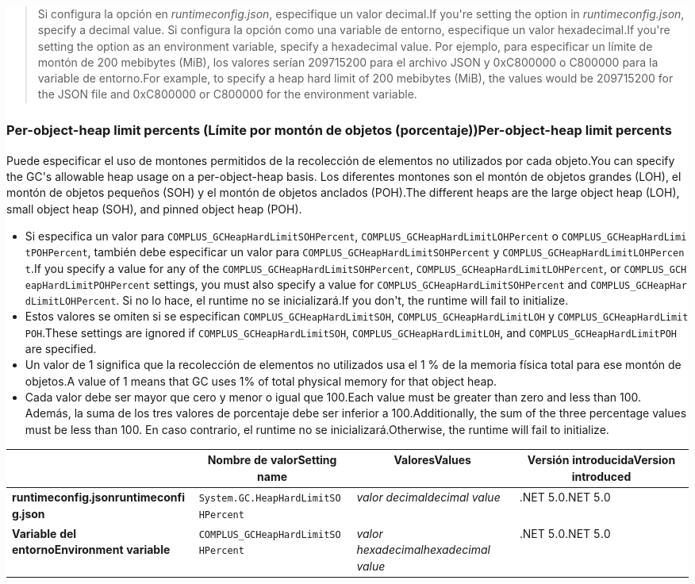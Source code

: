 > <span data-ttu-id="1cb34-382">Si configura la opción en *runtimeconfig.json*, especifique un valor decimal.</span><span class="sxs-lookup"><span data-stu-id="1cb34-382">If you're setting the option in *runtimeconfig.json*, specify a decimal value.</span></span> <span data-ttu-id="1cb34-383">Si configura la opción como una variable de entorno, especifique un valor hexadecimal.</span><span class="sxs-lookup"><span data-stu-id="1cb34-383">If you're setting the option as an environment variable, specify a hexadecimal value.</span></span> <span data-ttu-id="1cb34-384">Por ejemplo, para especificar un límite de montón de 200 mebibytes (MiB), los valores serían 209715200 para el archivo JSON y 0xC800000 o C800000 para la variable de entorno.</span><span class="sxs-lookup"><span data-stu-id="1cb34-384">For example, to specify a heap hard limit of 200 mebibytes (MiB), the values would be 209715200 for the JSON file and 0xC800000 or C800000 for the environment variable.</span></span>

### <a name="per-object-heap-limit-percents"></a><span data-ttu-id="1cb34-385">Per-object-heap limit percents (Límite por montón de objetos (porcentaje))</span><span class="sxs-lookup"><span data-stu-id="1cb34-385">Per-object-heap limit percents</span></span>

<span data-ttu-id="1cb34-386">Puede especificar el uso de montones permitidos de la recolección de elementos no utilizados por cada objeto.</span><span class="sxs-lookup"><span data-stu-id="1cb34-386">You can specify the GC's allowable heap usage on a per-object-heap basis.</span></span> <span data-ttu-id="1cb34-387">Los diferentes montones son el montón de objetos grandes (LOH), el montón de objetos pequeños (SOH) y el montón de objetos anclados (POH).</span><span class="sxs-lookup"><span data-stu-id="1cb34-387">The different heaps are the large object heap (LOH), small object heap (SOH), and pinned object heap (POH).</span></span>

- <span data-ttu-id="1cb34-388">Si especifica un valor para `COMPLUS_GCHeapHardLimitSOHPercent`, `COMPLUS_GCHeapHardLimitLOHPercent` o `COMPLUS_GCHeapHardLimitPOHPercent`, también debe especificar un valor para `COMPLUS_GCHeapHardLimitSOHPercent` y `COMPLUS_GCHeapHardLimitLOHPercent`.</span><span class="sxs-lookup"><span data-stu-id="1cb34-388">If you specify a value for any of the `COMPLUS_GCHeapHardLimitSOHPercent`, `COMPLUS_GCHeapHardLimitLOHPercent`, or `COMPLUS_GCHeapHardLimitPOHPercent` settings, you must also specify a value for `COMPLUS_GCHeapHardLimitSOHPercent` and `COMPLUS_GCHeapHardLimitLOHPercent`.</span></span> <span data-ttu-id="1cb34-389">Si no lo hace, el runtime no se inicializará.</span><span class="sxs-lookup"><span data-stu-id="1cb34-389">If you don't, the runtime will fail to initialize.</span></span>
- <span data-ttu-id="1cb34-390">Estos valores se omiten si se especifican `COMPLUS_GCHeapHardLimitSOH`, `COMPLUS_GCHeapHardLimitLOH` y `COMPLUS_GCHeapHardLimitPOH`.</span><span class="sxs-lookup"><span data-stu-id="1cb34-390">These settings are ignored if `COMPLUS_GCHeapHardLimitSOH`, `COMPLUS_GCHeapHardLimitLOH`, and `COMPLUS_GCHeapHardLimitPOH` are specified.</span></span>
- <span data-ttu-id="1cb34-391">Un valor de 1 significa que la recolección de elementos no utilizados usa el 1 % de la memoria física total para ese montón de objetos.</span><span class="sxs-lookup"><span data-stu-id="1cb34-391">A value of 1 means that GC uses 1% of total physical memory for that object heap.</span></span>
- <span data-ttu-id="1cb34-392">Cada valor debe ser mayor que cero y menor o igual que 100.</span><span class="sxs-lookup"><span data-stu-id="1cb34-392">Each value must be greater than zero and less than 100.</span></span> <span data-ttu-id="1cb34-393">Además, la suma de los tres valores de porcentaje debe ser inferior a 100.</span><span class="sxs-lookup"><span data-stu-id="1cb34-393">Additionally, the sum of the three percentage values must be less than 100.</span></span> <span data-ttu-id="1cb34-394">En caso contrario, el runtime no se inicializará.</span><span class="sxs-lookup"><span data-stu-id="1cb34-394">Otherwise, the runtime will fail to initialize.</span></span>

| | <span data-ttu-id="1cb34-395">Nombre de valor</span><span class="sxs-lookup"><span data-stu-id="1cb34-395">Setting name</span></span> | <span data-ttu-id="1cb34-396">Valores</span><span class="sxs-lookup"><span data-stu-id="1cb34-396">Values</span></span> | <span data-ttu-id="1cb34-397">Versión introducida</span><span class="sxs-lookup"><span data-stu-id="1cb34-397">Version introduced</span></span> |
| - | - | - | - |
| <span data-ttu-id="1cb34-398">**runtimeconfig.json**</span><span class="sxs-lookup"><span data-stu-id="1cb34-398">**runtimeconfig.json**</span></span> | `System.GC.HeapHardLimitSOHPercent` | <span data-ttu-id="1cb34-399">*valor decimal*</span><span class="sxs-lookup"><span data-stu-id="1cb34-399">*decimal value*</span></span> | <span data-ttu-id="1cb34-400">.NET 5.0</span><span class="sxs-lookup"><span data-stu-id="1cb34-400">.NET 5.0</span></span> |
| <span data-ttu-id="1cb34-401">**Variable del entorno**</span><span class="sxs-lookup"><span data-stu-id="1cb34-401">**Environment variable**</span></span> | `COMPLUS_GCHeapHardLimitSOHPercent` | <span data-ttu-id="1cb34-402">*valor hexadecimal*</span><span class="sxs-lookup"><span data-stu-id="1cb34-402">*hexadecimal value*</span></span> | <span data-ttu-id="1cb34-403">.NET 5.0</span><span class="sxs-lookup"><span data-stu-id="1cb34-403">.NET 5.0</span></span> |
